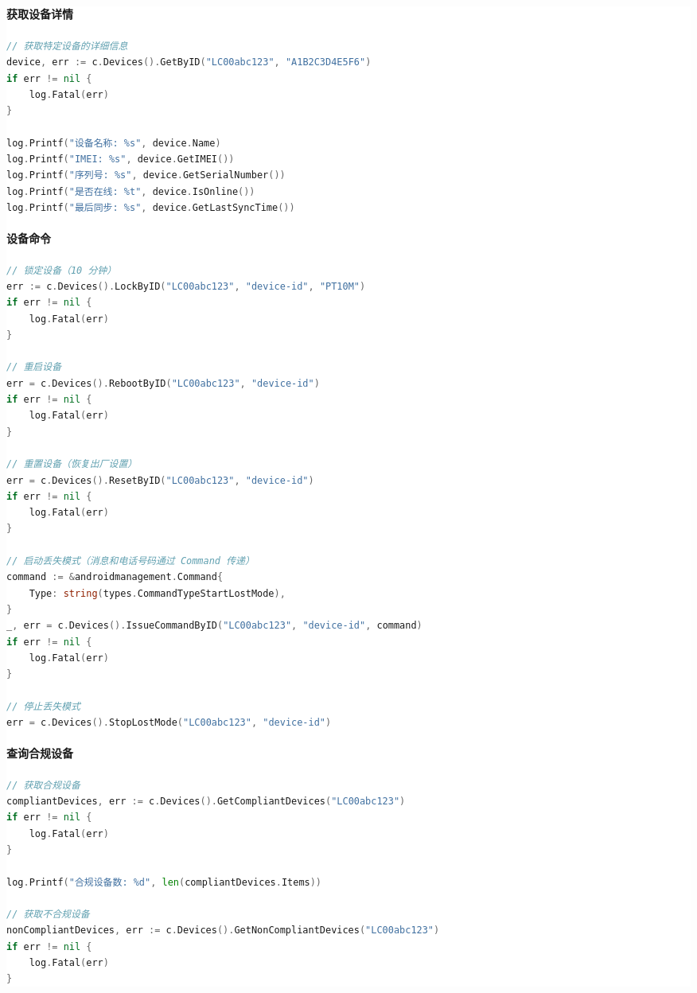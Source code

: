 #### 获取设备详情

```go
// 获取特定设备的详细信息
device, err := c.Devices().GetByID("LC00abc123", "A1B2C3D4E5F6")
if err != nil {
    log.Fatal(err)
}

log.Printf("设备名称: %s", device.Name)
log.Printf("IMEI: %s", device.GetIMEI())
log.Printf("序列号: %s", device.GetSerialNumber())
log.Printf("是否在线: %t", device.IsOnline())
log.Printf("最后同步: %s", device.GetLastSyncTime())
```

#### 设备命令

```go
// 锁定设备（10 分钟）
err := c.Devices().LockByID("LC00abc123", "device-id", "PT10M")
if err != nil {
    log.Fatal(err)
}

// 重启设备
err = c.Devices().RebootByID("LC00abc123", "device-id")
if err != nil {
    log.Fatal(err)
}

// 重置设备（恢复出厂设置）
err = c.Devices().ResetByID("LC00abc123", "device-id")
if err != nil {
    log.Fatal(err)
}

// 启动丢失模式（消息和电话号码通过 Command 传递）
command := &androidmanagement.Command{
    Type: string(types.CommandTypeStartLostMode),
}
_, err = c.Devices().IssueCommandByID("LC00abc123", "device-id", command)
if err != nil {
    log.Fatal(err)
}

// 停止丢失模式
err = c.Devices().StopLostMode("LC00abc123", "device-id")
```

#### 查询合规设备

```go
// 获取合规设备
compliantDevices, err := c.Devices().GetCompliantDevices("LC00abc123")
if err != nil {
    log.Fatal(err)
}

log.Printf("合规设备数: %d", len(compliantDevices.Items))

// 获取不合规设备
nonCompliantDevices, err := c.Devices().GetNonCompliantDevices("LC00abc123")
if err != nil {
    log.Fatal(err)
}
```
